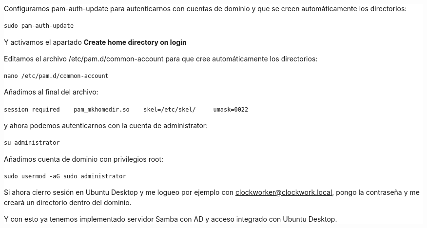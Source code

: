 Configuramos pam-auth-update para autenticarnos con cuentas de dominio y que se creen automáticamente los directorios:

```
sudo pam-auth-update
``` 

Y activamos el apartado **Create home directory on login**

Editamos el archivo /etc/pam.d/common-account para que cree automáticamente los directorios:

``` 
nano /etc/pam.d/common-account
``` 

Añadimos al final del archivo:

``` 
session required    pam_mkhomedir.so    skel=/etc/skel/     umask=0022
``` 

y ahora podemos autenticarnos con la cuenta de administrator:

```
su administrator
``` 

Añadimos cuenta de dominio con privilegios root:

``` 
sudo usermod -aG sudo administrator
``` 

Si ahora cierro sesión en Ubuntu Desktop y me logueo por ejemplo con clockworker@clockwork.local, pongo la contraseña y me creará un directorio dentro del dominio.

Y con esto ya tenemos implementado servidor Samba con AD y acceso integrado con Ubuntu Desktop.
















